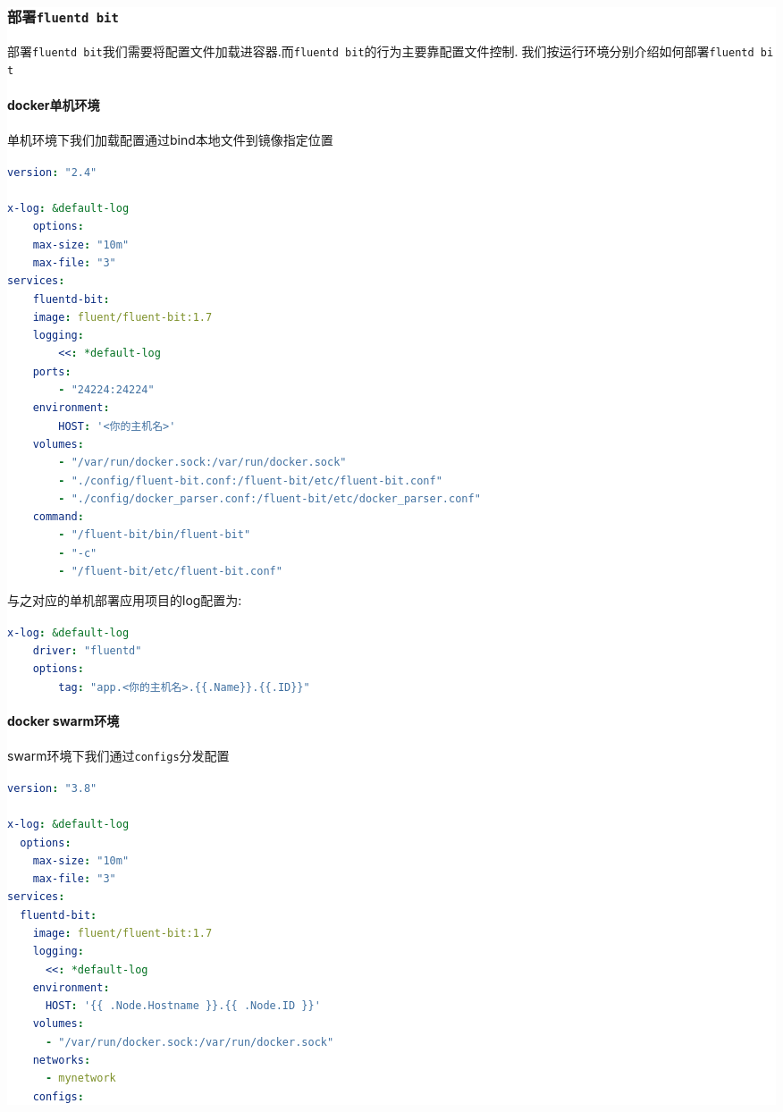 ### 部署`fluentd bit`

部署`fluentd bit`我们需要将配置文件加载进容器.而`fluentd bit`的行为主要靠配置文件控制.
我们按运行环境分别介绍如何部署`fluentd bit`

#### docker单机环境

单机环境下我们加载配置通过bind本地文件到镜像指定位置

```yaml
version: "2.4"

x-log: &default-log
    options:
    max-size: "10m"
    max-file: "3"
services:
    fluentd-bit:
    image: fluent/fluent-bit:1.7
    logging:
        <<: *default-log
    ports:
        - "24224:24224"
    environment:
        HOST: '<你的主机名>'
    volumes:
        - "/var/run/docker.sock:/var/run/docker.sock"
        - "./config/fluent-bit.conf:/fluent-bit/etc/fluent-bit.conf"
        - "./config/docker_parser.conf:/fluent-bit/etc/docker_parser.conf"
    command:
        - "/fluent-bit/bin/fluent-bit"
        - "-c"
        - "/fluent-bit/etc/fluent-bit.conf"
```

与之对应的单机部署应用项目的log配置为:

```yaml
x-log: &default-log
    driver: "fluentd"
    options:
        tag: "app.<你的主机名>.{{.Name}}.{{.ID}}"
```

#### docker swarm环境

swarm环境下我们通过`configs`分发配置

```yaml
version: "3.8"

x-log: &default-log
  options:
    max-size: "10m"
    max-file: "3"
services:
  fluentd-bit:
    image: fluent/fluent-bit:1.7
    logging:
      <<: *default-log
    environment:
      HOST: '{{ .Node.Hostname }}.{{ .Node.ID }}'
    volumes:
      - "/var/run/docker.sock:/var/run/docker.sock"
    networks:
      - mynetwork
    configs:
```
